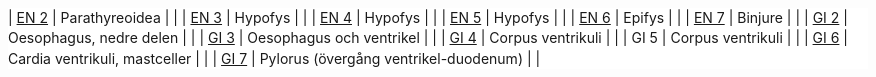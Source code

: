 | [EN 2](https://epsectra.com/UniView/#/patient/VcwxCsMwDEDREwksyZYl8FbSC2QPWJE8d-j9qaFT9vc_r9BCeAPN6pANEbw2giJdPIS6olxnnp_5hffBrcjxGmKGpXjAIhZI2ZHWmo9oWJpHokKVe_3Pusg3UkzqNsVyhLfwXjt0ngWSN5qM-UA_0/external/pathology/history/C04NLkgs0XVzNTY1MHN1jktJMU1JMjcx1zU3TjTQTTU2NNRNNDZM1TUwszBMNTK3TDSzTAUA0?thumbnailUrlId=uZzFuqH6ASwJzR-xQTXbHY665KTAhElwUyoIyeJcmlU1~cdf5K8QfN1G0e1qjKT9hqy5odweRqEgTf6al-i1cgL41)  | Parathyreoidea                                                  |        |
| [EN 3](https://epsectra.com/UniView/#/patient/VcwxCsMwDEDREwksyZYl8FbSC2QPWJE8d-j9qaFT9vc_r9BCeAPN6pANEbw2giJdPIS6olxnnp_5hffBrcjxGmKGpXjAIhZI2ZHWmo9oWJpHokKVe_3Pusg3UkzqNsVyhLfwXjt0ngWSN5qM-UA_0/external/pathology/history/C04NLkgs0XVzNTY1MHN1jktJMU1JMjcx1zU3TjTQTTU2NNRNNDZM1TUwszBMNTK3TDSzTAUA0?thumbnailUrlId=uZzFuqH6ASwJzR-xQTXbHY665KTAhElwUyoIyeJcmlU1~cdf5K8QfN1G0e1qjKT9hqy5odweRqEgTf6al-i1cgL41)  | Hypofys                                                         |        |
| [EN 4](https://epsectra.com/UniView/#/patient/VcwxCsMwDEDREwksyZYl8FbSC2QPWJE8d-j9qaFT9vc_r9BCeAPN6pANEbw2giJdPIS6olxnnp_5hffBrcjxGmKGpXjAIhZI2ZHWmo9oWJpHokKVe_3Pusg3UkzqNsVyhLfwXjt0ngWSN5qM-UA_0/external/pathology/history/C04NLkgs0XVzNTY1MHN1jktJMU1JMjcx1zU3TjTQTTU2NNRNNDZM1TUwszBMNTK3TDSzTAUA0?thumbnailUrlId=uZzFuqH6ASwJzR-xQTXbHY665KTAhElwUyoIyeJcmlU1~cdf5K8QfN1G0e1qjKT9hqy5odweRqEgTf6al-i1cgL41)  | Hypofys                                                         |        |
| [EN 5](https://epsectra.com/UniView/#/patient/VcwxCsMwDEDREwksyZYl8FbSC2QPWJE8d-j9qaFT9vc_r9BCeAPN6pANEbw2giJdPIS6olxnnp_5hffBrcjxGmKGpXjAIhZI2ZHWmo9oWJpHokKVe_3Pusg3UkzqNsVyhLfwXjt0ngWSN5qM-UA_0/external/pathology/history/C04NLkgs0XVzNTY1MHN1jktJMU1JMjcx1zU3TjTQTTU2NNRNNDZM1TUwszBMNTK3TDSzTAUA0?thumbnailUrlId=uZzFuqH6ASwJzR-xQTXbHY665KTAhElwUyoIyeJcmlU1~cdf5K8QfN1G0e1qjKT9hqy5odweRqEgTf6al-i1cgL41)  | Hypofys                                                         |        |
| [EN 6](https://epsectra.com/UniView/#/patient/VcwxCsMwDEDREwksyZYl8FbSC2QPWJE8d-j9qaFT9vc_r9BCeAPN6pANEbw2giJdPIS6olxnnp_5hffBrcjxGmKGpXjAIhZI2ZHWmo9oWJpHokKVe_3Pusg3UkzqNsVyhLfwXjt0ngWSN5qM-UA_0/external/pathology/history/C04NLkgs0XVzNTY1MHN1jktJMU1JMjcx1zU3TjTQTTU2NNRNNDZM1TUwszBMNTK3TDSzTAUA0?thumbnailUrlId=uZzFuqH6ASwJzR-xQTXbHY665KTAhElwUyoIyeJcmlU1~cdf5K8QfN1G0e1qjKT9hqy5odweRqEgTf6al-i1cgL41)  | Epifys                                                          |        |
| [EN 7](https://epsectra.com/UniView/#/patient/VcwxCsMwDEDREwksyZYl8FbSC2QPWJE8d-j9qaFT9vc_r9BCeAPN6pANEbw2giJdPIS6olxnnp_5hffBrcjxGmKGpXjAIhZI2ZHWmo9oWJpHokKVe_3Pusg3UkzqNsVyhLfwXjt0ngWSN5qM-UA_0/external/pathology/history/C04NLkgs0XVzNTY1MHN1jktJMU1JMjcx1zU3TjTQTTU2NNRNNDZM1TUwszBMNTK3TDSzTAUA0?thumbnailUrlId=uZzFuqH6ASwJzR-xQTXbHY665KTAhElwUyoIyeJcmlU1~cdf5K8QfN1G0e1qjKT9hqy5odweRqEgTf6al-i1cgL41)  | Binjure                                                         |        |
| [GI 2](https://epsectra.com/UniView/#/patient/Vcw7CgMxDADREwn0W0kGV4HkAtsHrLVcp8j9iSHV9m9G1gxkuoCHJtRBBKkHA5pbTmMPsvdZ52d8QR7qT3tht9YIMScsFoOyHYVq3aLequUsClC71v8ci3OjoGJvw1r1mcdMVweXgVCy0RCqG_oB0/external/pathology/history/C04NLkgs0TV2MjF3NXMziEtJMU1JMjcx1zU3TjTQTTU2NNRNNDZM1TUwszBMNTK3TDSzTAUA0?thumbnailUrlId=tSYJoPfHCSpvgknZXIol9tG2xyeJqRl7BJz-JXxBgWs1~tGykzEJYGK9_kUJ0wmlk_ya7AmiygsFBmKh7e0m4Yvw1)  | Oesophagus, nedre delen                                         |        |
| [GI 3](https://epsectra.com/UniView/#/patient/Vcw7CgMxDADREwn0W0kGV4HkAtsHrLVcp8j9iSHV9m9G1gxkuoCHJtRBBKkHA5pbTmMPsvdZ52d8QR7qT3tht9YIMScsFoOyHYVq3aLequUsClC71v8ci3OjoGJvw1r1mcdMVweXgVCy0RCqG_oB0/external/pathology/history/C04NLkgs0TV2MjF3NXMziEtJMU1JMjcx1zU3TjTQTTU2NNRNNDZM1TUwszBMNTK3TDSzTAUA0?thumbnailUrlId=tSYJoPfHCSpvgknZXIol9tG2xyeJqRl7BJz-JXxBgWs1~tGykzEJYGK9_kUJ0wmlk_ya7AmiygsFBmKh7e0m4Yvw1)  | Oesophagus och ventrikel                                        |        |
| [GI 4](https://epsectra.com/UniView/#/patient/Vcw7CgMxDADREwn0W0kGV4HkAtsHrLVcp8j9iSHV9m9G1gxkuoCHJtRBBKkHA5pbTmMPsvdZ52d8QR7qT3tht9YIMScsFoOyHYVq3aLequUsClC71v8ci3OjoGJvw1r1mcdMVweXgVCy0RCqG_oB0/external/pathology/history/C04NLkgs0TV2MjF3NXMziEtJMU1JMjcx1zU3TjTQTTU2NNRNNDZM1TUwszBMNTK3TDSzTAUA0?thumbnailUrlId=tSYJoPfHCSpvgknZXIol9tG2xyeJqRl7BJz-JXxBgWs1~tGykzEJYGK9_kUJ0wmlk_ya7AmiygsFBmKh7e0m4Yvw1)  | Corpus ventrikuli                                               |        |
| GI 5                                                                                                                                                                                                                                                                                                                                                                                                                | Corpus ventrikuli                                               |        |
| [GI 6](https://epsectra.com/UniView/#/patient/Vcw7CgMxDADREwn0W0kGV4HkAtsHrLVcp8j9iSHV9m9G1gxkuoCHJtRBBKkHA5pbTmMPsvdZ52d8QR7qT3tht9YIMScsFoOyHYVq3aLequUsClC71v8ci3OjoGJvw1r1mcdMVweXgVCy0RCqG_oB0/external/pathology/history/C04NLkgs0TV2MjF3NXMziEtJMU1JMjcx1zU3TjTQTTU2NNRNNDZM1TUwszBMNTK3TDSzTAUA0?thumbnailUrlId=tSYJoPfHCSpvgknZXIol9tG2xyeJqRl7BJz-JXxBgWs1~tGykzEJYGK9_kUJ0wmlk_ya7AmiygsFBmKh7e0m4Yvw1)  | Cardia ventrikuli, mastceller                                   |        |
| [GI 7](https://epsectra.com/UniView/#/patient/Vcw7CgMxDADREwn0W0kGV4HkAtsHrLVcp8j9iSHV9m9G1gxkuoCHJtRBBKkHA5pbTmMPsvdZ52d8QR7qT3tht9YIMScsFoOyHYVq3aLequUsClC71v8ci3OjoGJvw1r1mcdMVweXgVCy0RCqG_oB0/external/pathology/history/C04NLkgs0TV2MjF3NXMziEtJMU1JMjcx1zU3TjTQTTU2NNRNNDZM1TUwszBMNTK3TDSzTAUA0?thumbnailUrlId=tSYJoPfHCSpvgknZXIol9tG2xyeJqRl7BJz-JXxBgWs1~tGykzEJYGK9_kUJ0wmlk_ya7AmiygsFBmKh7e0m4Yvw1)  | Pylorus (övergång ventrikel-duodenum)                           |        |